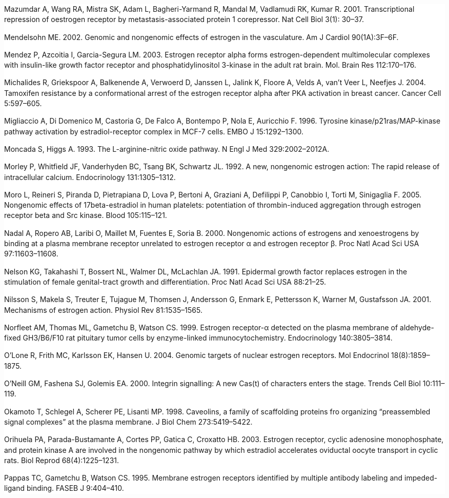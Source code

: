 Mazumdar A, Wang RA, Mistra SK, Adam L, Bagheri-Yarmand R, Mandal M, Vadlamudi RK, Kumar R. 2001. Transcriptional repression of oestrogen receptor by metastasis-associated protein 1 corepressor. Nat Cell Biol 3(1): 30–37.

Mendelsohn ME. 2002. Genomic and nongenomic effects of estrogen in the vasculature. Am J Cardiol 90(1A):3F–6F.

Mendez P, Azcoitia I, Garcia-Segura LM. 2003. Estrogen receptor alpha forms estrogen-dependent multimolecular complexes with insulin-like growth factor receptor and phosphatidylinositol 3-kinase in the adult rat brain. Mol. Brain Res 112:170–176.


Michalides R, Griekspoor A, Balkenende A, Verwoerd D, Janssen L, Jalink K, Floore A, Velds A, van’t Veer L, Neefjes J. 2004. Tamoxifen resistance by a conformational arrest of the estrogen receptor alpha after PKA activation in breast cancer. Cancer Cell 5:597–605.

Migliaccio A, Di Domenico M, Castoria G, De Falco A, Bontempo P, Nola E, Auricchio F. 1996. Tyrosine kinase/p21ras/MAP-kinase pathway activation by estradiol-receptor complex in MCF-7 cells. EMBO J 15:1292–1300.

Moncada S, Higgs A. 1993. The L-arginine-nitric oxide pathway. N Engl J Med 329:2002–2012A.

Morley P, Whitfield JF, Vanderhyden BC, Tsang BK, Schwartz JL. 1992. A new, nongenomic estrogen action: The rapid release of intracellular calcium. Endocrinology 131:1305–1312.

Moro L, Reineri S, Piranda D, Pietrapiana D, Lova P, Bertoni A, Graziani A, Defilippi P, Canobbio I, Torti M, Sinigaglia F. 2005. Nongenomic effects of 17beta-estradiol in human platelets: potentiation of thrombin-induced aggregation through estrogen receptor beta and Src kinase. Blood 105:115–121.

Nadal A, Ropero AB, Laribi O, Maillet M, Fuentes E, Soria B. 2000. Nongenomic actions of estrogens and xenoestrogens by binding at a plasma membrane receptor unrelated to estrogen receptor α and estrogen receptor β. Proc Natl Acad Sci USA 97:11603–11608.

Nelson KG, Takahashi T, Bossert NL, Walmer DL, McLachlan JA. 1991. Epidermal growth factor replaces estrogen in the stimulation of female genital-tract growth and differentiation. Proc Natl Acad Sci USA 88:21–25.

Nilsson S, Makela S, Treuter E, Tujague M, Thomsen J, Andersson G, Enmark E, Pettersson K, Warner M, Gustafsson JA. 2001. Mechanisms of estrogen action. Physiol Rev 81:1535–1565.

Norfleet AM, Thomas ML, Gametchu B, Watson CS. 1999. Estrogen receptor-α detected on the plasma membrane of aldehyde-fixed GH3/B6/F10 rat pituitary tumor cells by enzyme-linked immunocytochemistry. Endocrinology 140:3805–3814.

O’Lone R, Frith MC, Karlsson EK, Hansen U. 2004. Genomic targets of nuclear estrogen receptors. Mol Endocrinol 18(8):1859–1875.

O’Neill GM, Fashena SJ, Golemis EA. 2000. Integrin signalling: A new Cas(t) of characters enters the stage. Trends Cell Biol 10:111–119.

Okamoto T, Schlegel A, Scherer PE, Lisanti MP. 1998. Caveolins, a family of scaffolding proteins fro organizing “preassembled signal complexes” at the plasma membrane. J Biol Chem 273:5419–5422.

Orihuela PA, Parada-Bustamante A, Cortes PP, Gatica C, Croxatto HB. 2003. Estrogen receptor, cyclic adenosine monophosphate, and protein kinase A are involved in the nongenomic pathway by which estradiol accelerates oviductal oocyte transport in cyclic rats. Biol Reprod 68(4):1225–1231.

Pappas TC, Gametchu B, Watson CS. 1995. Membrane estrogen receptors identified by multiple antibody labeling and impeded-ligand binding. FASEB J 9:404–410.
